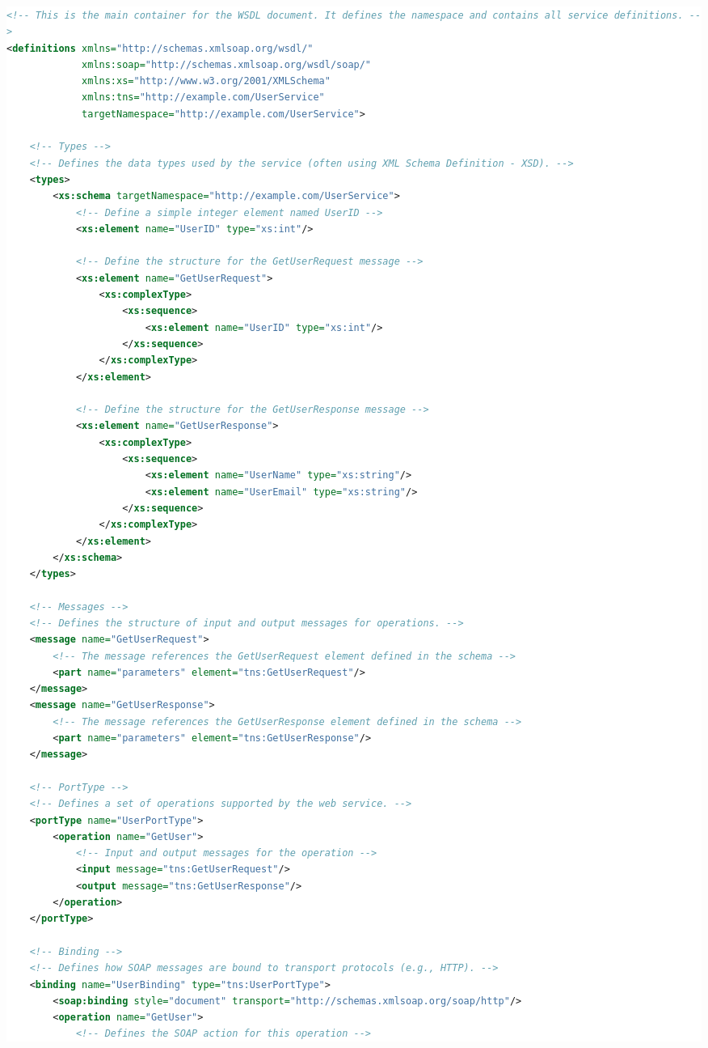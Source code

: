 ````xml
<!-- This is the main container for the WSDL document. It defines the namespace and contains all service definitions. -->
<definitions xmlns="http://schemas.xmlsoap.org/wsdl/"
             xmlns:soap="http://schemas.xmlsoap.org/wsdl/soap/"
             xmlns:xs="http://www.w3.org/2001/XMLSchema"
             xmlns:tns="http://example.com/UserService"
             targetNamespace="http://example.com/UserService">

    <!-- Types -->
    <!-- Defines the data types used by the service (often using XML Schema Definition - XSD). -->
    <types>
        <xs:schema targetNamespace="http://example.com/UserService">
            <!-- Define a simple integer element named UserID -->
            <xs:element name="UserID" type="xs:int"/>

            <!-- Define the structure for the GetUserRequest message -->
            <xs:element name="GetUserRequest">
                <xs:complexType>
                    <xs:sequence>
                        <xs:element name="UserID" type="xs:int"/>
                    </xs:sequence>
                </xs:complexType>
            </xs:element>

            <!-- Define the structure for the GetUserResponse message -->
            <xs:element name="GetUserResponse">
                <xs:complexType>
                    <xs:sequence>
                        <xs:element name="UserName" type="xs:string"/>
                        <xs:element name="UserEmail" type="xs:string"/>
                    </xs:sequence>
                </xs:complexType>
            </xs:element>
        </xs:schema>
    </types>

    <!-- Messages -->
    <!-- Defines the structure of input and output messages for operations. -->
    <message name="GetUserRequest">
        <!-- The message references the GetUserRequest element defined in the schema -->
        <part name="parameters" element="tns:GetUserRequest"/>
    </message>
    <message name="GetUserResponse">
        <!-- The message references the GetUserResponse element defined in the schema -->
        <part name="parameters" element="tns:GetUserResponse"/>
    </message>

    <!-- PortType -->
    <!-- Defines a set of operations supported by the web service. -->
    <portType name="UserPortType">
        <operation name="GetUser">
            <!-- Input and output messages for the operation -->
            <input message="tns:GetUserRequest"/>
            <output message="tns:GetUserResponse"/>
        </operation>
    </portType>

    <!-- Binding -->
    <!-- Defines how SOAP messages are bound to transport protocols (e.g., HTTP). -->
    <binding name="UserBinding" type="tns:UserPortType">
        <soap:binding style="document" transport="http://schemas.xmlsoap.org/soap/http"/>
        <operation name="GetUser">
            <!-- Defines the SOAP action for this operation -->
````